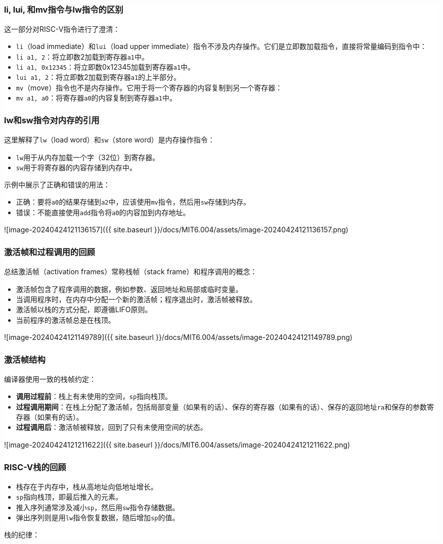 ### **li, lui, 和mv指令与lw指令的区别**

这一部分对RISC-V指令进行了澄清：

- `li`（load immediate）和`lui`（load upper immediate）指令不涉及内存操作。它们是立即数加载指令，直接将常量编码到指令中：
- `li a1, 2`：将立即数2加载到寄存器`a1`中。
- `li a1, 0x12345`：将立即数0x12345加载到寄存器`a1`中。
- `lui a1, 2`：将立即数2加载到寄存器`a1`的上半部分。
- `mv`（move）指令也不是内存操作。它用于将一个寄存器的内容复制到另一个寄存器：
- `mv a1, a0`：将寄存器`a0`的内容复制到寄存器`a1`中。

### **lw和sw指令对内存的引用**

这里解释了`lw`（load word）和`sw`（store word）是内存操作指令：

- `lw`用于从内存加载一个字（32位）到寄存器。
- `sw`用于将寄存器的内容存储到内存中。

示例中展示了正确和错误的用法：

- 正确：要将`a0`的结果存储到`a2`中，应该使用`mv`指令，然后用`sw`存储到内存。
- 错误：不能直接使用`add`指令将`a0`的内容加到内存地址。

![image-20240424121136157]({{ site.baseurl }}/docs/MIT6.004/assets/image-20240424121136157.png)

### **激活帧和过程调用的回顾**

总结激活帧（activation frames）常称栈帧（stack frame）和程序调用的概念：

- 激活帧包含了程序调用的数据，例如参数、返回地址和局部或临时变量。
- 当调用程序时，在内存中分配一个新的激活帧；程序退出时，激活帧被释放。
- 激活帧以栈的方式分配，即遵循LIFO原则。
- 当前程序的激活帧总是在栈顶。

![image-20240424121149789]({{ site.baseurl }}/docs/MIT6.004/assets/image-20240424121149789.png)

### 激活帧结构

编译器使用一致的栈帧约定：

- **调用过程前**：栈上有未使用的空间，`sp`指向栈顶。
- **过程调用期间**：在栈上分配了激活帧，包括局部变量（如果有的话）、保存的寄存器（如果有的话）、保存的返回地址`ra`和保存的参数寄存器（如果有的话）。
- **过程调用后**：激活帧被释放，回到了只有未使用空间的状态。

![image-20240424121211622]({{ site.baseurl }}/docs/MIT6.004/assets/image-20240424121211622.png)

### RISC-V栈的回顾

- 栈存在于内存中，栈从高地址向低地址增长。
- `sp`指向栈顶，即最后推入的元素。
- 推入序列通常涉及减小`sp`，然后用`sw`指令存储数据。
- 弹出序列则是用`lw`指令恢复数据，随后增加`sp`的值。

栈的纪律：
